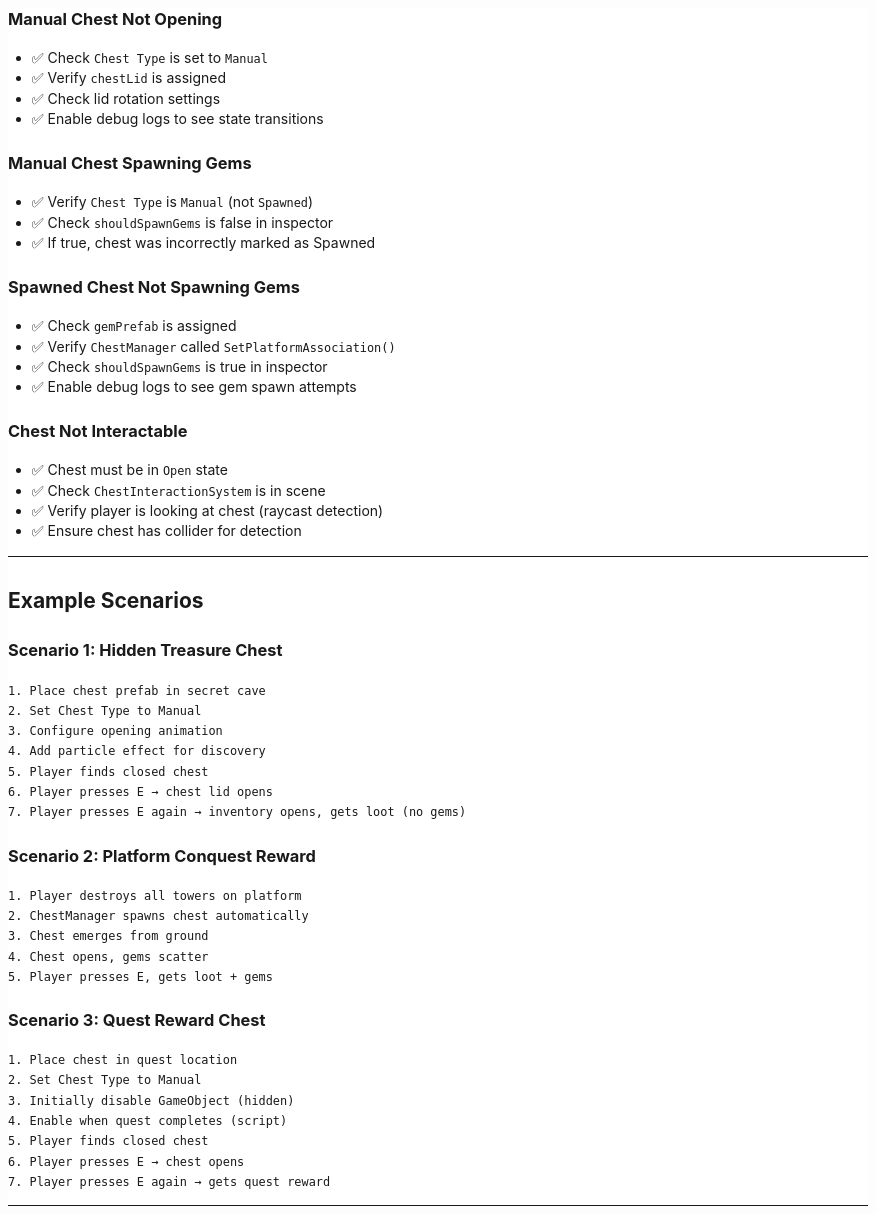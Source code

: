 ### Manual Chest Not Opening
- ✅ Check `Chest Type` is set to `Manual`
- ✅ Verify `chestLid` is assigned
- ✅ Check lid rotation settings
- ✅ Enable debug logs to see state transitions

### Manual Chest Spawning Gems
- ✅ Verify `Chest Type` is `Manual` (not `Spawned`)
- ✅ Check `shouldSpawnGems` is false in inspector
- ✅ If true, chest was incorrectly marked as Spawned

### Spawned Chest Not Spawning Gems
- ✅ Check `gemPrefab` is assigned
- ✅ Verify `ChestManager` called `SetPlatformAssociation()`
- ✅ Check `shouldSpawnGems` is true in inspector
- ✅ Enable debug logs to see gem spawn attempts

### Chest Not Interactable
- ✅ Chest must be in `Open` state
- ✅ Check `ChestInteractionSystem` is in scene
- ✅ Verify player is looking at chest (raycast detection)
- ✅ Ensure chest has collider for detection

---

## Example Scenarios

### Scenario 1: Hidden Treasure Chest
```
1. Place chest prefab in secret cave
2. Set Chest Type to Manual
3. Configure opening animation
4. Add particle effect for discovery
5. Player finds closed chest
6. Player presses E → chest lid opens
7. Player presses E again → inventory opens, gets loot (no gems)
```

### Scenario 2: Platform Conquest Reward
```
1. Player destroys all towers on platform
2. ChestManager spawns chest automatically
3. Chest emerges from ground
4. Chest opens, gems scatter
5. Player presses E, gets loot + gems
```

### Scenario 3: Quest Reward Chest
```
1. Place chest in quest location
2. Set Chest Type to Manual
3. Initially disable GameObject (hidden)
4. Enable when quest completes (script)
5. Player finds closed chest
6. Player presses E → chest opens
7. Player presses E again → gets quest reward
```

---